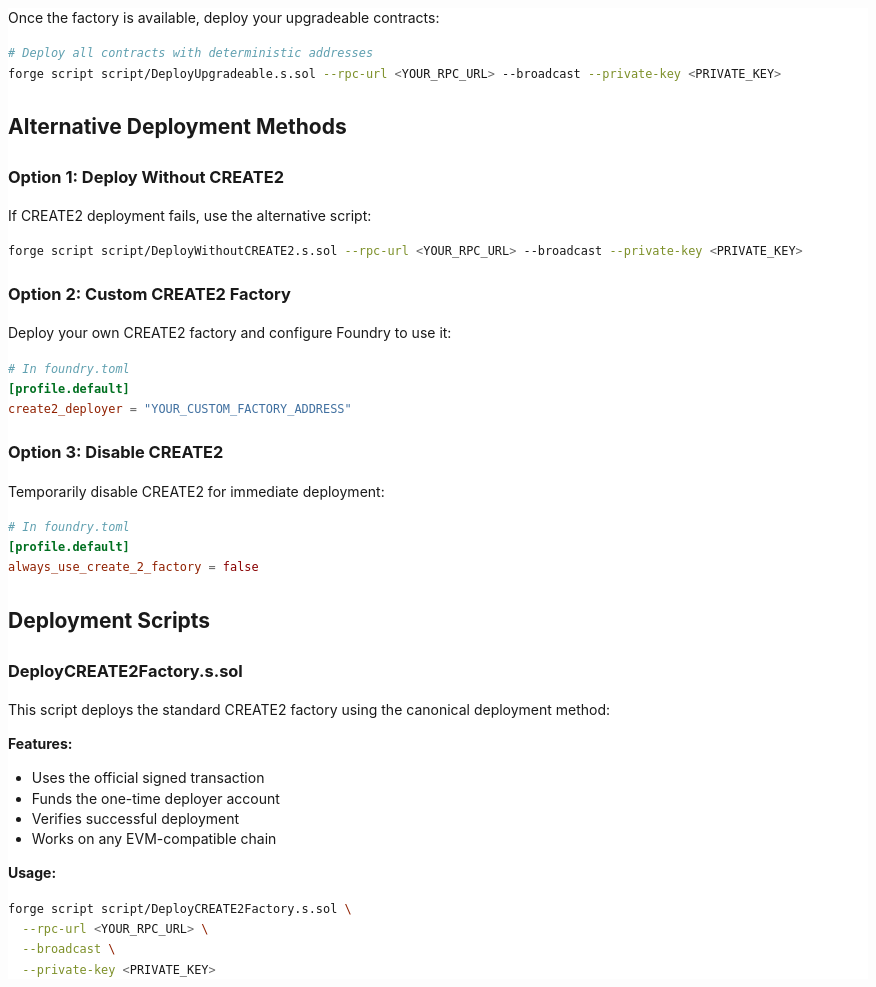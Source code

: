 Once the factory is available, deploy your upgradeable contracts:

```bash
# Deploy all contracts with deterministic addresses
forge script script/DeployUpgradeable.s.sol --rpc-url <YOUR_RPC_URL> --broadcast --private-key <PRIVATE_KEY>
```

## Alternative Deployment Methods

### Option 1: Deploy Without CREATE2

If CREATE2 deployment fails, use the alternative script:

```bash
forge script script/DeployWithoutCREATE2.s.sol --rpc-url <YOUR_RPC_URL> --broadcast --private-key <PRIVATE_KEY>
```

### Option 2: Custom CREATE2 Factory

Deploy your own CREATE2 factory and configure Foundry to use it:

```toml
# In foundry.toml
[profile.default]
create2_deployer = "YOUR_CUSTOM_FACTORY_ADDRESS"
```

### Option 3: Disable CREATE2

Temporarily disable CREATE2 for immediate deployment:

```toml
# In foundry.toml
[profile.default]
always_use_create_2_factory = false
```

## Deployment Scripts

### DeployCREATE2Factory.s.sol

This script deploys the standard CREATE2 factory using the canonical deployment method:

**Features:**
- Uses the official signed transaction
- Funds the one-time deployer account
- Verifies successful deployment
- Works on any EVM-compatible chain

**Usage:**
```bash
forge script script/DeployCREATE2Factory.s.sol \
  --rpc-url <YOUR_RPC_URL> \
  --broadcast \
  --private-key <PRIVATE_KEY>
```
